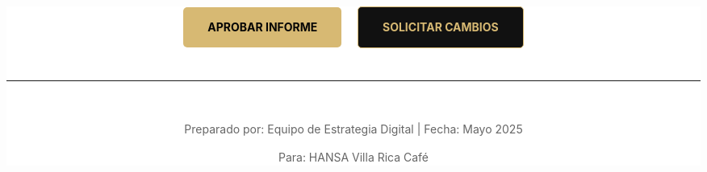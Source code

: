 <div style="text-align: center; margin-top: 40px; margin-bottom: 40px;">
  <a href="#" style="display: inline-block; background-color: #d7b973; color: #050505; padding: 15px 30px; text-decoration: none; border-radius: 5px; font-weight: bold;">APROBAR INFORME</a>
  &nbsp;&nbsp;&nbsp;
  <a href="#" style="display: inline-block; background-color: #111111; color: #d7b973; padding: 15px 30px; text-decoration: none; border-radius: 5px; font-weight: bold; border: 1px solid #d7b973;">SOLICITAR CAMBIOS</a>
</div>

---

<footer style="text-align: center; margin-top: 50px; color: #666;">
  <p>Preparado por: Equipo de Estrategia Digital | Fecha: Mayo 2025</p>
  <p>Para: HANSA Villa Rica Café</p>
</footer>
